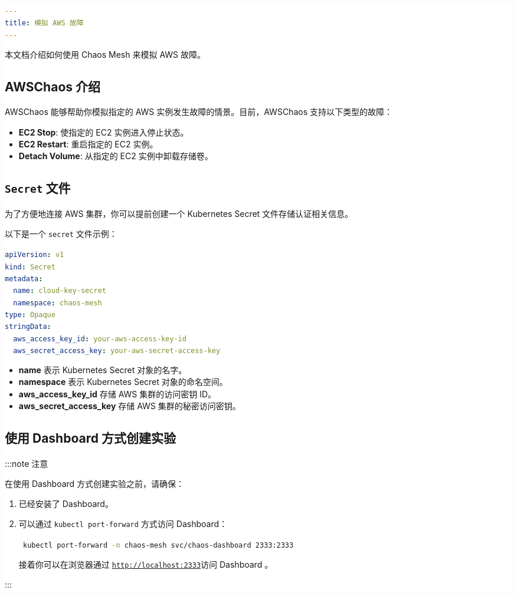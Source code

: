 ```yaml
---
title: 模拟 AWS 故障
---
```


本文档介绍如何使用 Chaos Mesh 来模拟 AWS 故障。

## AWSChaos 介绍

AWSChaos 能够帮助你模拟指定的 AWS 实例发生故障的情景。目前，AWSChaos 支持以下类型的故障：

- **EC2 Stop**: 使指定的 EC2 实例进入停止状态。
- **EC2 Restart**: 重启指定的 EC2 实例。
- **Detach Volume**: 从指定的 EC2 实例中卸载存储卷。

## `Secret` 文件

为了方便地连接 AWS 集群，你可以提前创建一个 Kubernetes Secret 文件存储认证相关信息。

以下是一个 `secret` 文件示例：

```yaml
apiVersion: v1
kind: Secret
metadata:
  name: cloud-key-secret
  namespace: chaos-mesh
type: Opaque
stringData:
  aws_access_key_id: your-aws-access-key-id
  aws_secret_access_key: your-aws-secret-access-key
```

- **name** 表示 Kubernetes Secret 对象的名字。
- **namespace** 表示 Kubernetes Secret 对象的命名空间。
- **aws\_access\_key\_id** 存储 AWS 集群的访问密钥 ID。
- **aws\_secret\_access\_key** 存储 AWS 集群的秘密访问密钥。

## 使用 Dashboard 方式创建实验

:::note 注意

在使用 Dashboard 方式创建实验之前，请确保：

1. 已经安装了 Dashboard。
2. 可以通过 `kubectl port-forward` 方式访问 Dashboard：

   ```bash
    kubectl port-forward -n chaos-mesh svc/chaos-dashboard 2333:2333
   ```

   接着你可以在浏览器通过 [`http://localhost:2333`](http://localhost:2333)访问 Dashboard 。

:::
